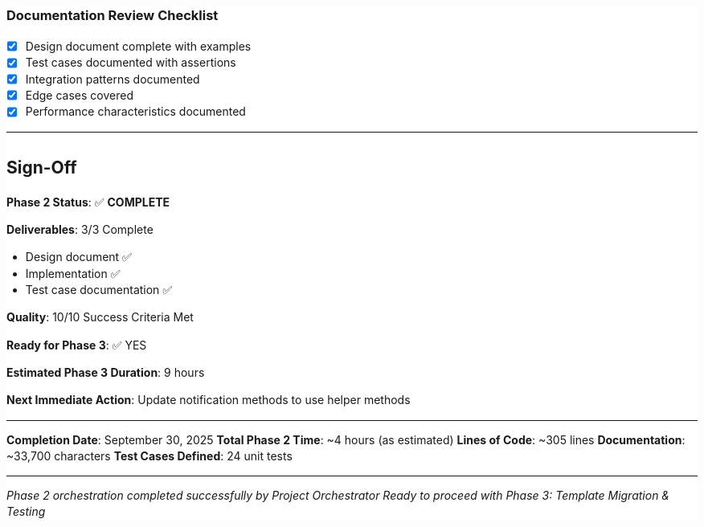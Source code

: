 ### Documentation Review Checklist

- [x] Design document complete with examples
- [x] Test cases documented with assertions
- [x] Integration patterns documented
- [x] Edge cases covered
- [x] Performance characteristics documented

---

## Sign-Off

**Phase 2 Status**: ✅ **COMPLETE**

**Deliverables**: 3/3 Complete

- Design document ✅
- Implementation ✅
- Test case documentation ✅

**Quality**: 10/10 Success Criteria Met

**Ready for Phase 3**: ✅ YES

**Estimated Phase 3 Duration**: 9 hours

**Next Immediate Action**: Update notification methods to use helper methods

---

**Completion Date**: September 30, 2025
**Total Phase 2 Time**: ~4 hours (as estimated)
**Lines of Code**: ~305 lines
**Documentation**: ~33,700 characters
**Test Cases Defined**: 24 unit tests

---

_Phase 2 orchestration completed successfully by Project Orchestrator_
_Ready to proceed with Phase 3: Template Migration & Testing_
